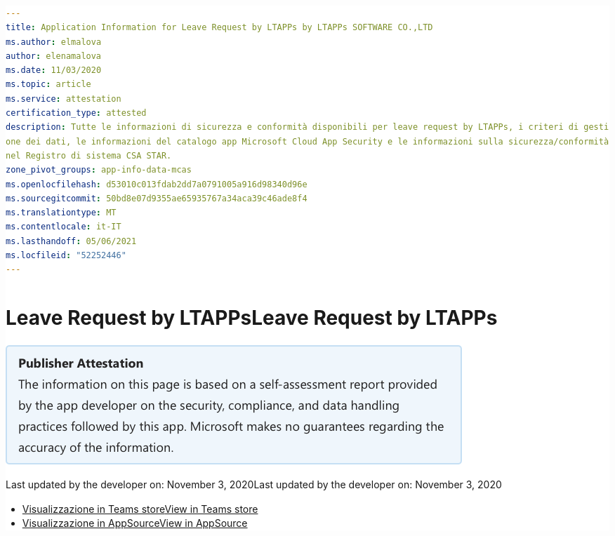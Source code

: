 ```yaml
---
title: Application Information for Leave Request by LTAPPs by LTAPPs SOFTWARE CO.,LTD
ms.author: elmalova
author: elenamalova
ms.date: 11/03/2020
ms.topic: article
ms.service: attestation
certification_type: attested
description: Tutte le informazioni di sicurezza e conformità disponibili per leave request by LTAPPs, i criteri di gestione dei dati, le informazioni del catalogo app Microsoft Cloud App Security e le informazioni sulla sicurezza/conformità nel Registro di sistema CSA STAR.
zone_pivot_groups: app-info-data-mcas
ms.openlocfilehash: d53010c013fdab2dd7a0791005a916d98340d96e
ms.sourcegitcommit: 50bd8e07d9355ae65935767a34aca39c46ade8f4
ms.translationtype: MT
ms.contentlocale: it-IT
ms.lasthandoff: 05/06/2021
ms.locfileid: "52252446"
---
```

# <a name="leave-request-by-ltapps"></a><span data-ttu-id="8519e-103">Leave Request by LTAPPs</span><span class="sxs-lookup"><span data-stu-id="8519e-103">Leave Request by LTAPPs</span></span>

<p></p>
<img alt="Publisher Attestation: The information on this page is based on a self-assessment report provided by the app developer on the security, compliance, and data handling practices followed by this app. Microsoft makes no guarantees regarding the accuracy of the information." src="../media/attested.png" width="650" />
<p><span data-ttu-id="8519e-104">Last updated by the developer on: November 3, 2020</span><span class="sxs-lookup"><span data-stu-id="8519e-104">Last updated by the developer on: November 3, 2020</span></span></p>

* <span data-ttu-id="8519e-105"><a href="https://teams.microsoft.com/l/app/782cf385-ea23-41ce-828b-832781eec530" target="_blank">Visualizzazione in Teams store</a></span><span class="sxs-lookup"><span data-stu-id="8519e-105"><a href="https://teams.microsoft.com/l/app/782cf385-ea23-41ce-828b-832781eec530" target="_blank">View in Teams store</a></span></span>
* <span data-ttu-id="8519e-106"><a href="https://appsource.microsoft.com/product/office/WA200001928" target="_blank">Visualizzazione in AppSource</a></span><span class="sxs-lookup"><span data-stu-id="8519e-106"><a href="https://appsource.microsoft.com/product/office/WA200001928" target="_blank">View in AppSource</a></span></span>
